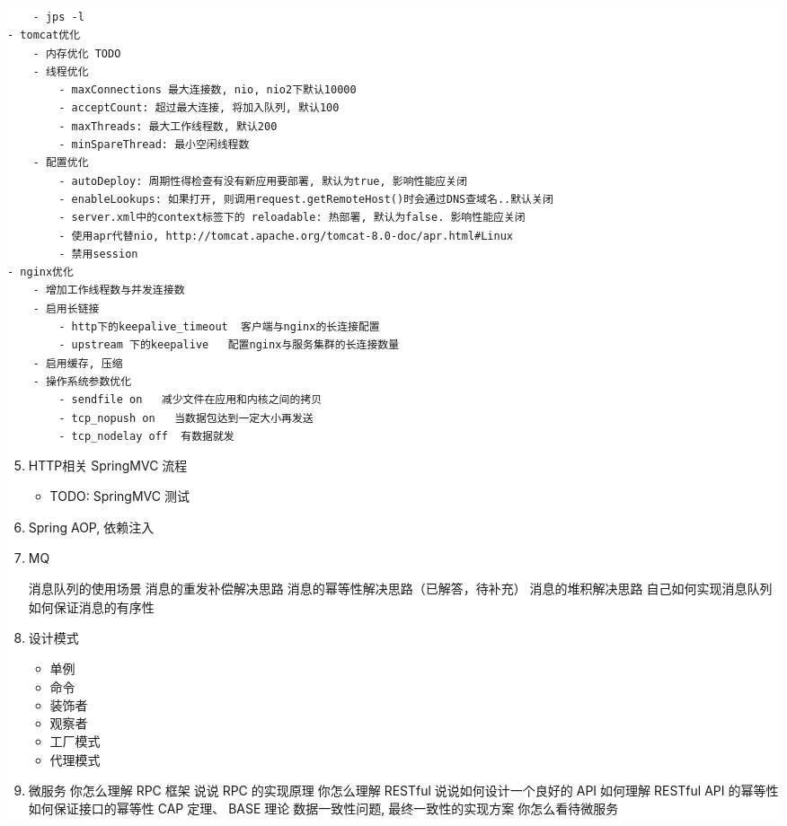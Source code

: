         - jps -l
    - tomcat优化
        - 内存优化 TODO
        - 线程优化
            - maxConnections 最大连接数, nio, nio2下默认10000
            - acceptCount: 超过最大连接, 将加入队列, 默认100
            - maxThreads: 最大工作线程数, 默认200
            - minSpareThread: 最小空闲线程数
        - 配置优化
            - autoDeploy: 周期性得检查有没有新应用要部署, 默认为true, 影响性能应关闭
            - enableLookups: 如果打开, 则调用request.getRemoteHost()时会通过DNS查域名..默认关闭
            - server.xml中的context标签下的 reloadable: 热部署, 默认为false. 影响性能应关闭
            - 使用apr代替nio, http://tomcat.apache.org/tomcat-8.0-doc/apr.html#Linux
            - 禁用session
    - nginx优化
        - 增加工作线程数与并发连接数  
        - 启用长链接
            - http下的keepalive_timeout  客户端与nginx的长连接配置
            - upstream 下的keepalive   配置nginx与服务集群的长连接数量
        - 启用缓存, 压缩
        - 操作系统参数优化
            - sendfile on   减少文件在应用和内核之间的拷贝
            - tcp_nopush on   当数据包达到一定大小再发送
            - tcp_nodelay off  有数据就发  

5. HTTP相关 SpringMVC 流程
    - TODO: SpringMVC 测试

6. Spring AOP, 依赖注入

7. MQ

    消息队列的使用场景
    消息的重发补偿解决思路
    消息的幂等性解决思路（已解答，待补充）
    消息的堆积解决思路
    自己如何实现消息队列
    如何保证消息的有序性


8. 设计模式
    - 单例
    - 命令
    - 装饰者
    - 观察者
    - 工厂模式
    - 代理模式

9. 微服务
你怎么理解 RPC 框架
说说 RPC 的实现原理
你怎么理解 RESTful
说说如何设计一个良好的 API
如何理解 RESTful API 的幂等性
如何保证接口的幂等性
CAP 定理、 BASE 理论
数据一致性问题, 最终一致性的实现方案
你怎么看待微服务
